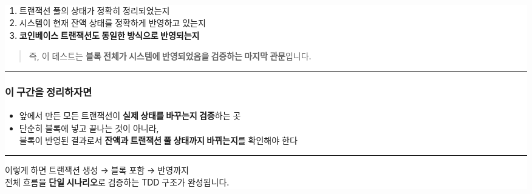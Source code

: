 1. 트랜잭션 풀의 상태가 정확히 정리되었는지
2. 시스템이 현재 잔액 상태를 정확하게 반영하고 있는지
3. **코인베이스 트랜잭션도 동일한 방식으로 반영되는지**

> 즉, 이 테스트는 **블록 전체가 시스템에 반영되었음을 검증하는 마지막 관문**입니다.

---

### 이 구간을 정리하자면

- 앞에서 만든 모든 트랜잭션이 **실제 상태를 바꾸는지 검증**하는 곳
- 단순히 블록에 넣고 끝나는 것이 아니라,  
  블록이 반영된 결과로서 **잔액과 트랜잭션 풀 상태까지 바뀌는지**를 확인해야 한다

---

이렇게 하면 트랜잭션 생성 → 블록 포함 → 반영까지  
전체 흐름을 **단일 시나리오**로 검증하는 TDD 구조가 완성됩니다.
